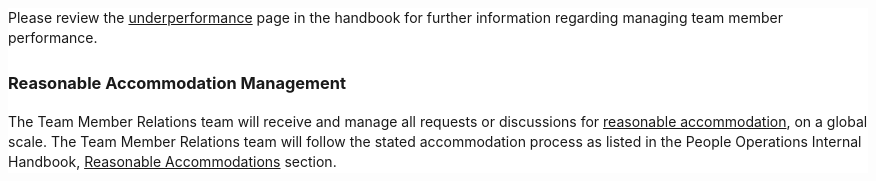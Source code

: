 Please review the [underperformance](https://about.gitlab.com/handbook/leadership/underperformance/) page in the handbook for further information regarding managing team member performance.  

### Reasonable Accommodation Management

The Team Member Relations team will receive and manage all requests or discussions for [reasonable accommodation](/handbook/people-policies/inc-usa/#reasonable-accommodation), on a global scale. The Team Member Relations team will follow the stated accommodation process as listed in the People Operations Internal Handbook, [Reasonable Accommodations](https://gl-people-operations.gitlab.io/internal-handbook/team_member_relations/reasonable_accommodation/) section.


